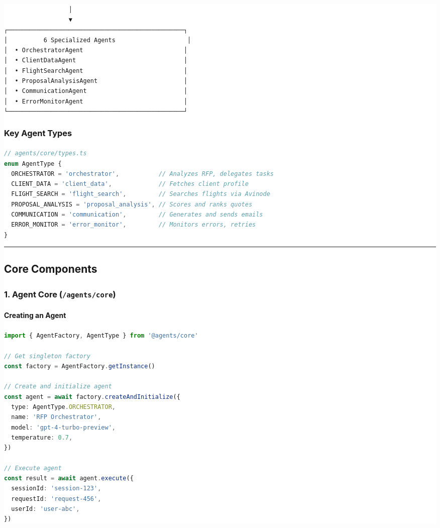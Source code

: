 ```
                  │
                  ▼
┌─────────────────────────────────────────────────┐
│          6 Specialized Agents                    │
│  • OrchestratorAgent                            │
│  • ClientDataAgent                              │
│  • FlightSearchAgent                            │
│  • ProposalAnalysisAgent                        │
│  • CommunicationAgent                           │
│  • ErrorMonitorAgent                            │
└─────────────────────────────────────────────────┘
```

### Key Agent Types

```typescript
// agents/core/types.ts
enum AgentType {
  ORCHESTRATOR = 'orchestrator',           // Analyzes RFP, delegates tasks
  CLIENT_DATA = 'client_data',             // Fetches client profile
  FLIGHT_SEARCH = 'flight_search',         // Searches flights via Avinode
  PROPOSAL_ANALYSIS = 'proposal_analysis', // Scores and ranks quotes
  COMMUNICATION = 'communication',         // Generates and sends emails
  ERROR_MONITOR = 'error_monitor',         // Monitors errors, retries
}
```

---

## Core Components

### 1. Agent Core (`/agents/core`)

#### Creating an Agent

```typescript
import { AgentFactory, AgentType } from '@agents/core'

// Get singleton factory
const factory = AgentFactory.getInstance()

// Create and initialize agent
const agent = await factory.createAndInitialize({
  type: AgentType.ORCHESTRATOR,
  name: 'RFP Orchestrator',
  model: 'gpt-4-turbo-preview',
  temperature: 0.7,
})

// Execute agent
const result = await agent.execute({
  sessionId: 'session-123',
  requestId: 'request-456',
  userId: 'user-abc',
})
```
